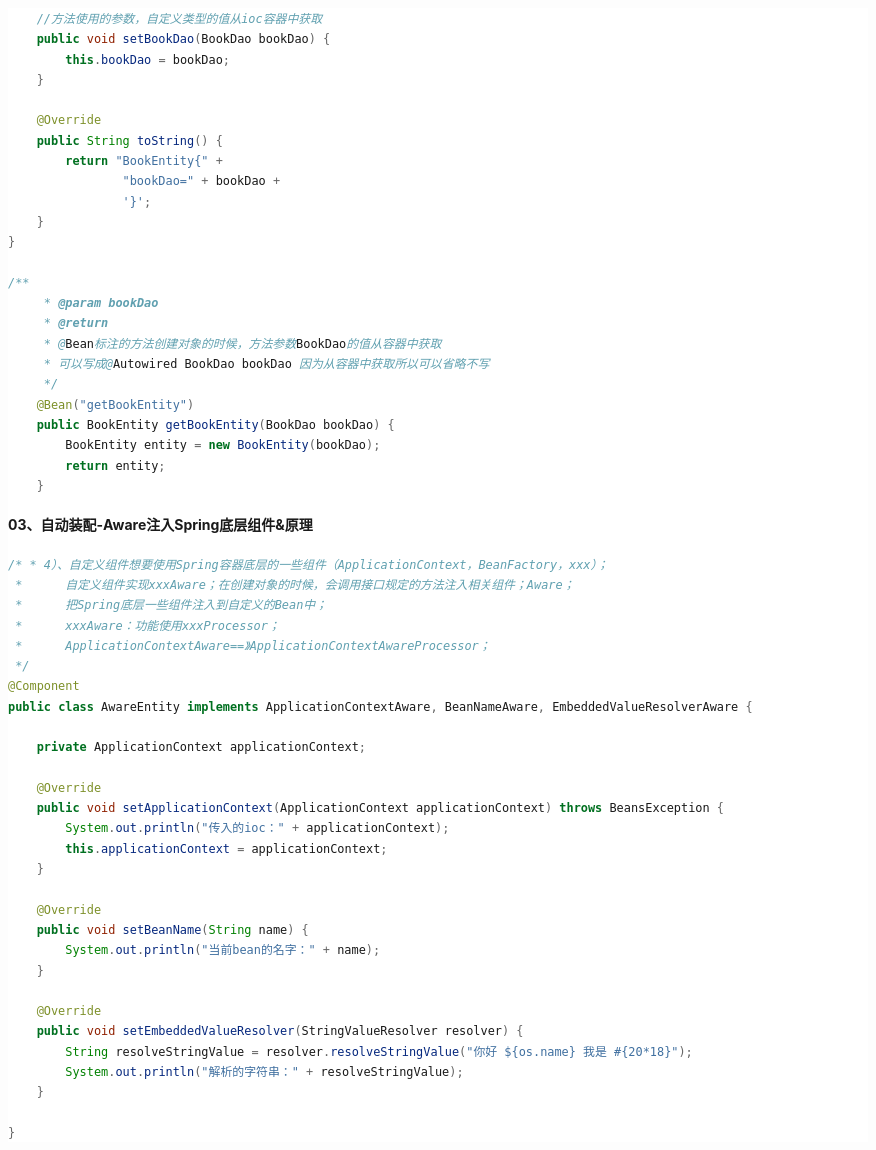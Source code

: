 ```java
    //方法使用的参数，自定义类型的值从ioc容器中获取
    public void setBookDao(BookDao bookDao) {
        this.bookDao = bookDao;
    }

    @Override
    public String toString() {
        return "BookEntity{" +
                "bookDao=" + bookDao +
                '}';
    }
}

/**
     * @param bookDao
     * @return
     * @Bean标注的方法创建对象的时候，方法参数BookDao的值从容器中获取
     * 可以写成@Autowired BookDao bookDao 因为从容器中获取所以可以省略不写
     */
    @Bean("getBookEntity")
    public BookEntity getBookEntity(BookDao bookDao) {
        BookEntity entity = new BookEntity(bookDao);
        return entity;
    }
```



#### 03、自动装配-Aware注入Spring底层组件&原理

```java
/* * 4）、自定义组件想要使用Spring容器底层的一些组件（ApplicationContext，BeanFactory，xxx）；
 * 		自定义组件实现xxxAware；在创建对象的时候，会调用接口规定的方法注入相关组件；Aware；
 * 		把Spring底层一些组件注入到自定义的Bean中；
 * 		xxxAware：功能使用xxxProcessor；
 * 		ApplicationContextAware==》ApplicationContextAwareProcessor；
 */
@Component
public class AwareEntity implements ApplicationContextAware, BeanNameAware, EmbeddedValueResolverAware {

    private ApplicationContext applicationContext;

    @Override
    public void setApplicationContext(ApplicationContext applicationContext) throws BeansException {
        System.out.println("传入的ioc：" + applicationContext);
        this.applicationContext = applicationContext;
    }

    @Override
    public void setBeanName(String name) {
        System.out.println("当前bean的名字：" + name);
    }

    @Override
    public void setEmbeddedValueResolver(StringValueResolver resolver) {
        String resolveStringValue = resolver.resolveStringValue("你好 ${os.name} 我是 #{20*18}");
        System.out.println("解析的字符串：" + resolveStringValue);
    }

}
```
